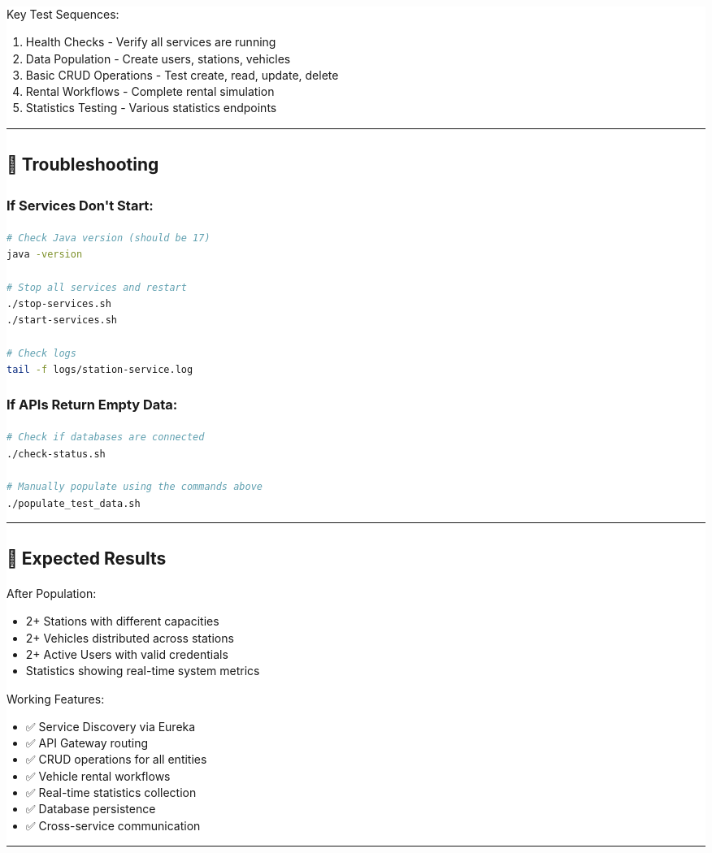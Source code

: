 Key Test Sequences:
1. Health Checks - Verify all services are running
2. Data Population - Create users, stations, vehicles
3. Basic CRUD Operations - Test create, read, update, delete
4. Rental Workflows - Complete rental simulation
5. Statistics Testing - Various statistics endpoints

---

## 🔧 Troubleshooting

### If Services Don't Start:
```bash
# Check Java version (should be 17)
java -version

# Stop all services and restart
./stop-services.sh
./start-services.sh

# Check logs
tail -f logs/station-service.log
```

### If APIs Return Empty Data:
```bash
# Check if databases are connected
./check-status.sh

# Manually populate using the commands above
./populate_test_data.sh
```

---

## 📝 Expected Results

After Population:
- 2+ Stations with different capacities
- 2+ Vehicles distributed across stations
- 2+ Active Users with valid credentials
- Statistics showing real-time system metrics

Working Features:
- ✅ Service Discovery via Eureka
- ✅ API Gateway routing
- ✅ CRUD operations for all entities
- ✅ Vehicle rental workflows
- ✅ Real-time statistics collection
- ✅ Database persistence
- ✅ Cross-service communication

---
